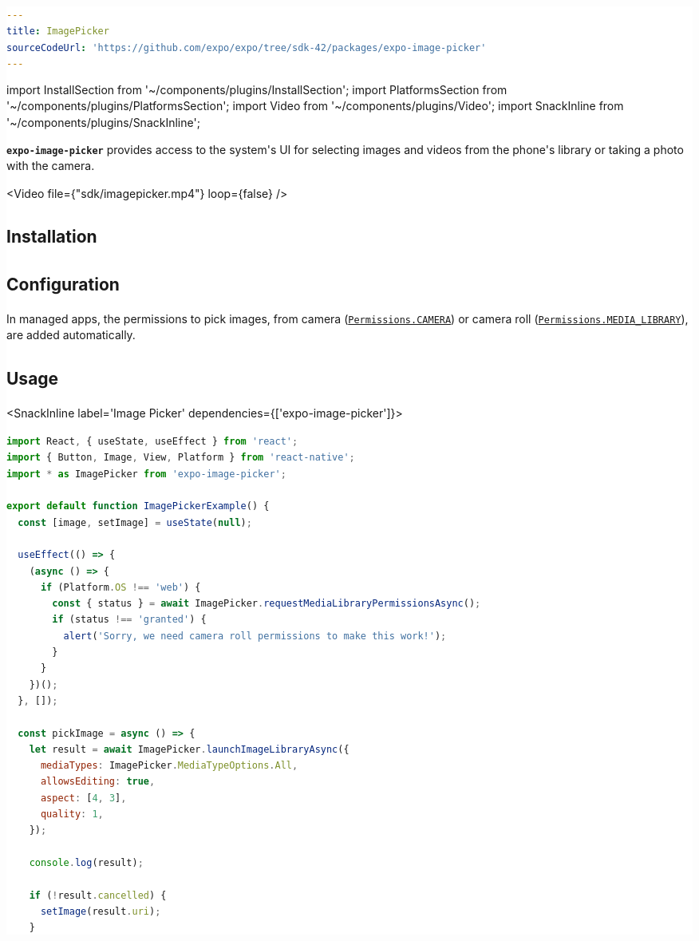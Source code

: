 ```yaml
---
title: ImagePicker
sourceCodeUrl: 'https://github.com/expo/expo/tree/sdk-42/packages/expo-image-picker'
---
```


import InstallSection from '~/components/plugins/InstallSection';
import PlatformsSection from '~/components/plugins/PlatformsSection';
import Video from '~/components/plugins/Video';
import SnackInline from '~/components/plugins/SnackInline';

**`expo-image-picker`** provides access to the system's UI for selecting images and videos from the phone's library or taking a photo with the camera.

<Video file={"sdk/imagepicker.mp4"} loop={false} />

<PlatformsSection android emulator ios simulator web />

## Installation

<InstallSection packageName="expo-image-picker" />

## Configuration

In managed apps, the permissions to pick images, from camera ([`Permissions.CAMERA`](permissions.md#permissionscamera)) or camera roll ([`Permissions.MEDIA_LIBRARY`](permissions.md#permissionsmedia_library)), are added automatically.

## Usage

<SnackInline label='Image Picker' dependencies={['expo-image-picker']}>

```js
import React, { useState, useEffect } from 'react';
import { Button, Image, View, Platform } from 'react-native';
import * as ImagePicker from 'expo-image-picker';

export default function ImagePickerExample() {
  const [image, setImage] = useState(null);

  useEffect(() => {
    (async () => {
      if (Platform.OS !== 'web') {
        const { status } = await ImagePicker.requestMediaLibraryPermissionsAsync();
        if (status !== 'granted') {
          alert('Sorry, we need camera roll permissions to make this work!');
        }
      }
    })();
  }, []);

  const pickImage = async () => {
    let result = await ImagePicker.launchImageLibraryAsync({
      mediaTypes: ImagePicker.MediaTypeOptions.All,
      allowsEditing: true,
      aspect: [4, 3],
      quality: 1,
    });

    console.log(result);

    if (!result.cancelled) {
      setImage(result.uri);
    }
```